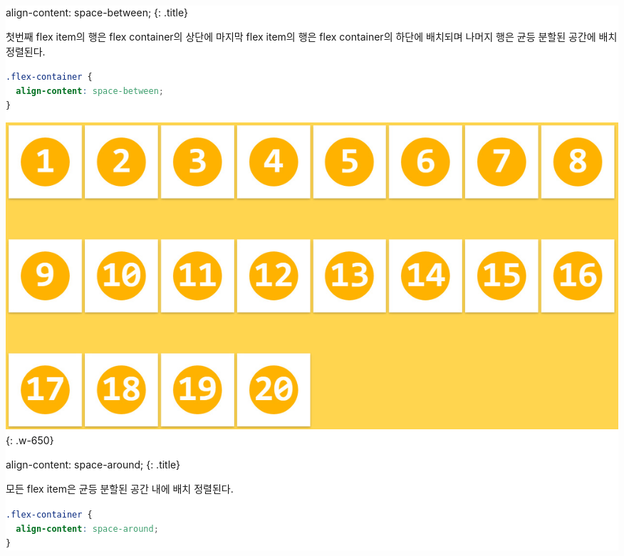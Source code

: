 align-content: space-between;
{: .title}

첫번째 flex item의 행은 flex container의 상단에 마지막 flex item의 행은 flex container의 하단에 배치되며 나머지 행은 균등 분할된 공간에 배치 정렬된다.

```css
.flex-container {
  align-content: space-between;
}
```

![flexbox-align-content-space-between](/img/flexbox-align-content-space-between.jpg)
{: .w-650}

align-content: space-around;
{: .title}

모든 flex item은 균등 분할된 공간 내에 배치 정렬된다.

```css
.flex-container {
  align-content: space-around;
}
```
